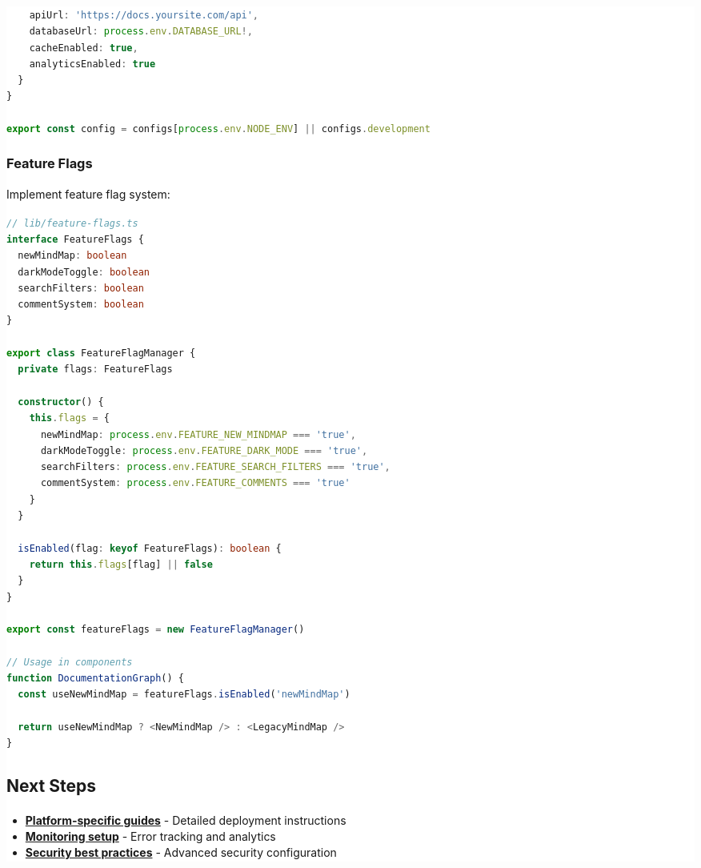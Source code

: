```typescript
    apiUrl: 'https://docs.yoursite.com/api',
    databaseUrl: process.env.DATABASE_URL!,
    cacheEnabled: true,
    analyticsEnabled: true
  }
}

export const config = configs[process.env.NODE_ENV] || configs.development
```

### Feature Flags

Implement feature flag system:

```typescript
// lib/feature-flags.ts
interface FeatureFlags {
  newMindMap: boolean
  darkModeToggle: boolean
  searchFilters: boolean
  commentSystem: boolean
}

export class FeatureFlagManager {
  private flags: FeatureFlags
  
  constructor() {
    this.flags = {
      newMindMap: process.env.FEATURE_NEW_MINDMAP === 'true',
      darkModeToggle: process.env.FEATURE_DARK_MODE === 'true',
      searchFilters: process.env.FEATURE_SEARCH_FILTERS === 'true',
      commentSystem: process.env.FEATURE_COMMENTS === 'true'
    }
  }
  
  isEnabled(flag: keyof FeatureFlags): boolean {
    return this.flags[flag] || false
  }
}

export const featureFlags = new FeatureFlagManager()

// Usage in components
function DocumentationGraph() {
  const useNewMindMap = featureFlags.isEnabled('newMindMap')
  
  return useNewMindMap ? <NewMindMap /> : <LegacyMindMap />
}
```

## Next Steps

- **[Platform-specific guides](./platforms/cloudflare)** - Detailed deployment instructions
- **[Monitoring setup](../user-guide/troubleshooting)** - Error tracking and analytics
- **[Security best practices](../developer-guides/best-practices)** - Advanced security configuration 
